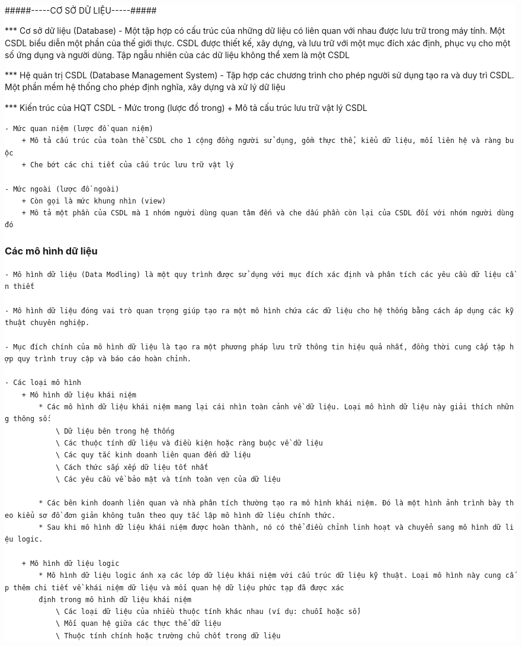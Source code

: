 #####-----CƠ SỞ DỮ LIỆU-----#####

*** Cơ sở dữ liệu (Database)
    - Một tập hợp có cấu trúc của những dữ liệu có liên quan với nhau được lưu trữ trong máy tính. Một CSDL biểu diễn một phần của thế giới thực. CSDL được thiết kế, xây dựng, và lưu trữ với 
    một mục đích xác định, phục vụ cho một số ứng dụng và người dùng. Tập ngẫu nhiên của các dữ liệu không thể xem là một CSDL

*** Hệ quản trị CSDL (Database Management System)
    - Tập hợp các chương trình cho phép người sử dụng tạo ra và duy trì CSDL. Một phần mềm hệ thống cho phép định nghĩa, xây dựng và xử lý dữ liệu

*** Kiến trúc của HQT CSDL
    - Mức trong (lược đồ trong)
        + Mô tả cấu trúc lưu trữ vật lý CSDL
    
    - Mức quan niệm (lược đồ quan niệm)
        + Mô tả cấu trúc của toàn thể CSDL cho 1 cộng đồng người sử dụng, gồm thực thể, kiểu dữ liệu, mối liên hệ và ràng buộc
        + Che bớt các chi tiết của cấu trúc lưu trữ vật lý
    
    - Mức ngoài (lược đồ ngoài)
        + Còn gọi là mức khung nhìn (view)
        + Mô tả một phần của CSDL mà 1 nhóm người dùng quan tâm đến và che dấu phần còn lại của CSDL đối với nhóm người dùng đó

### Các mô hình dữ liệu
    - Mô hình dữ liệu (Data Modling) là một quy trình được sử dụng với mục đích xác định và phân tích các yêu cầu dữ liệu cần thiết
    
    - Mô hình dữ liệu đóng vai trò quan trọng giúp tạo ra một mô hình chứa các dữ liệu cho hệ thống bằng cách áp dụng các kỹ thuật chuyên nghiệp. 
    
    - Mục đích chính của mô hình dữ liệu là tạo ra một phương pháp lưu trữ thông tin hiệu quả nhất, đồng thời cung cấp tập hợp quy trình truy cập và báo cáo hoàn chỉnh.

    - Các loại mô hình
        + Mô hình dữ liệu khái niệm
            * Các mô hình dữ liệu khái niệm mang lại cái nhìn toàn cảnh về dữ liệu. Loại mô hình dữ liệu này giải thích những thông số:
                \ Dữ liệu bên trong hệ thống
                \ Các thuộc tính dữ liệu và điều kiện hoặc ràng buộc về dữ liệu
                \ Các quy tắc kinh doanh liên quan đến dữ liệu
                \ Cách thức sắp xếp dữ liệu tốt nhất
                \ Các yêu cầu về bảo mật và tính toàn vẹn của dữ liệu

            * Các bên kinh doanh liên quan và nhà phân tích thường tạo ra mô hình khái niệm. Đó là một hình ảnh trình bày theo kiểu sơ đồ đơn giản không tuân theo quy tắc lập mô hình dữ liệu chính thức.
            * Sau khi mô hình dữ liệu khái niệm được hoàn thành, nó có thể điều chỉnh linh hoạt và chuyển sang mô hình dữ liệu logic.

        + Mô hình dữ liệu logic
            * Mô hình dữ liệu logic ánh xạ các lớp dữ liệu khái niệm với cấu trúc dữ liệu kỹ thuật. Loại mô hình này cung cấp thêm chi tiết về khái niệm dữ liệu và mối quan hệ dữ liệu phức tạp đã được xác 
            định trong mô hình dữ liệu khái niệm
                \ Các loại dữ liệu của nhiều thuộc tính khác nhau (ví dụ: chuỗi hoặc số)
                \ Mối quan hệ giữa các thực thể dữ liệu
                \ Thuộc tính chính hoặc trường chủ chốt trong dữ liệu
